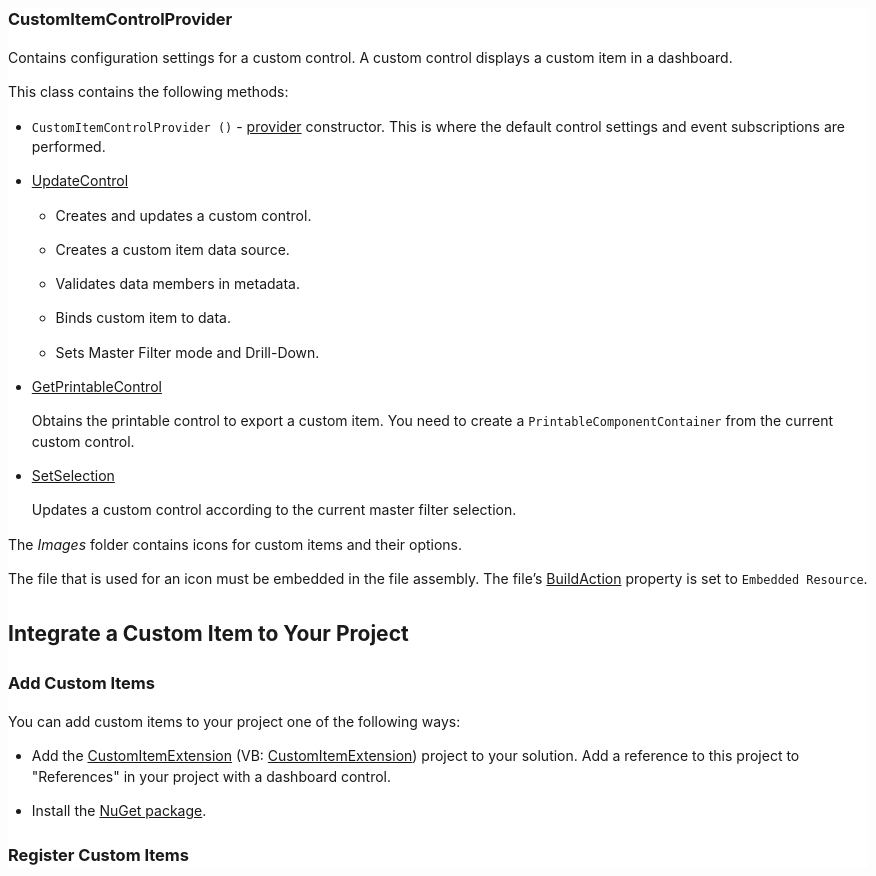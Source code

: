 ### CustomItemControlProvider 

Contains configuration settings for a custom control. A custom control displays a custom item in a dashboard.

This class contains the following methods:

* `CustomItemControlProvider ()` - [provider](https://docs.devexpress.com/Dashboard/DevExpress.DashboardWin.CustomControlProviderBase) constructor. This is where the default control settings and event subscriptions are performed.

* [UpdateControl](https://docs.devexpress.com/Dashboard/DevExpress.DashboardWin.CustomControlProviderBase.UpdateControl(DevExpress.DashboardCommon.CustomItemData))

	 - Creates and updates a custom control.

	 - Creates a custom item data source.

	 - Validates data members in metadata.

	 - Binds custom item to data.

	 - Sets Master Filter mode and Drill-Down.

* [GetPrintableControl](https://docs.devexpress.com/Dashboard/DevExpress.DashboardWin.CustomControlProviderBase.GetPrintableControl(DevExpress.DashboardCommon.CustomItemData-DevExpress.DashboardCommon.CustomItemExportInfo)) 

	 Obtains the printable control to export a custom item. You need to create a `PrintableComponentContainer` from the current custom control.  

* [SetSelection](https://docs.devexpress.com/Dashboard/DevExpress.DashboardWin.CustomControlProviderBase.SetSelection(DevExpress.DashboardWin.CustomItemSelection))

	Updates a custom control according to the current master filter selection. 


The _Images_ folder contains icons for custom items and their options. 

The file that is used for an icon must be embedded in the file assembly. The file’s [BuildAction](https://docs.microsoft.com/en-us/visualstudio/ide/build-actions?view=vs-2019) property is set to `Embedded Resource`.
 
 
## Integrate a Custom Item to Your Project

### Add Custom Items 

You can add custom items to your project one of the following ways:

* Add the [CustomItemExtension](CS/CustomItemExtension) (VB: [CustomItemExtension](VB/CustomItemExtension)) project to your solution. Add a reference to this project to "References" in your project with a dashboard control.

* Install the [NuGet package](https://www.nuget.org/packages/DevExpress.Win.Dashboard.CustomItemExtension/). 

### Register Custom Items
